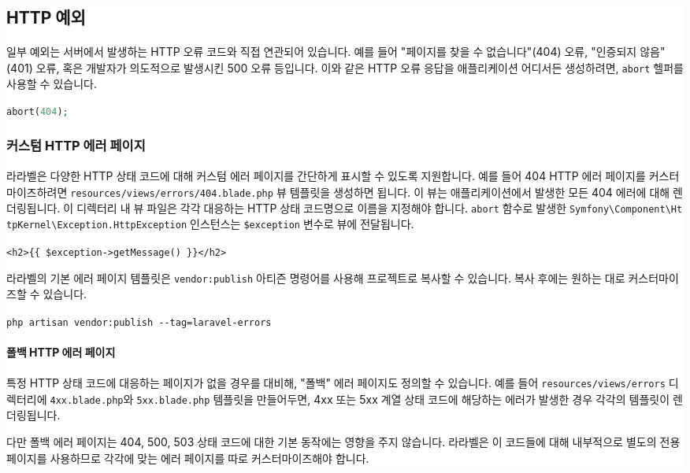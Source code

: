 <a name="http-exceptions"></a>
## HTTP 예외

일부 예외는 서버에서 발생하는 HTTP 오류 코드와 직접 연관되어 있습니다. 예를 들어 "페이지를 찾을 수 없습니다"(404) 오류, "인증되지 않음"(401) 오류, 혹은 개발자가 의도적으로 발생시킨 500 오류 등입니다. 이와 같은 HTTP 오류 응답을 애플리케이션 어디서든 생성하려면, `abort` 헬퍼를 사용할 수 있습니다.

```php
abort(404);
```

<a name="custom-http-error-pages"></a>
### 커스텀 HTTP 에러 페이지

라라벨은 다양한 HTTP 상태 코드에 대해 커스텀 에러 페이지를 간단하게 표시할 수 있도록 지원합니다. 예를 들어 404 HTTP 에러 페이지를 커스터마이즈하려면 `resources/views/errors/404.blade.php` 뷰 템플릿을 생성하면 됩니다. 이 뷰는 애플리케이션에서 발생한 모든 404 에러에 대해 렌더링됩니다. 이 디렉터리 내 뷰 파일은 각각 대응하는 HTTP 상태 코드명으로 이름을 지정해야 합니다. `abort` 함수로 발생한 `Symfony\Component\HttpKernel\Exception.HttpException` 인스턴스는 `$exception` 변수로 뷰에 전달됩니다.

```blade
<h2>{{ $exception->getMessage() }}</h2>
```

라라벨의 기본 에러 페이지 템플릿은 `vendor:publish` 아티즌 명령어를 사용해 프로젝트로 복사할 수 있습니다. 복사 후에는 원하는 대로 커스터마이즈할 수 있습니다.

```shell
php artisan vendor:publish --tag=laravel-errors
```

<a name="fallback-http-error-pages"></a>
#### 폴백 HTTP 에러 페이지

특정 HTTP 상태 코드에 대응하는 페이지가 없을 경우를 대비해, "폴백" 에러 페이지도 정의할 수 있습니다. 예를 들어 `resources/views/errors` 디렉터리에 `4xx.blade.php`와 `5xx.blade.php` 템플릿을 만들어두면, 4xx 또는 5xx 계열 상태 코드에 해당하는 에러가 발생한 경우 각각의 템플릿이 렌더링됩니다.

다만 폴백 에러 페이지는 404, 500, 503 상태 코드에 대한 기본 동작에는 영향을 주지 않습니다. 라라벨은 이 코드들에 대해 내부적으로 별도의 전용 페이지를 사용하므로 각각에 맞는 에러 페이지를 따로 커스터마이즈해야 합니다.